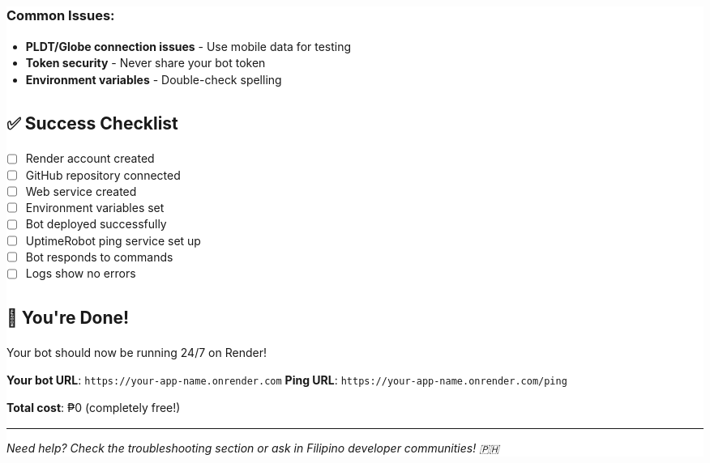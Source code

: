 ### **Common Issues:**
- **PLDT/Globe connection issues** - Use mobile data for testing
- **Token security** - Never share your bot token
- **Environment variables** - Double-check spelling

## ✅ Success Checklist

- [ ] Render account created
- [ ] GitHub repository connected
- [ ] Web service created
- [ ] Environment variables set
- [ ] Bot deployed successfully
- [ ] UptimeRobot ping service set up
- [ ] Bot responds to commands
- [ ] Logs show no errors

## 🎉 You're Done!

Your bot should now be running 24/7 on Render! 

**Your bot URL**: `https://your-app-name.onrender.com`
**Ping URL**: `https://your-app-name.onrender.com/ping`

**Total cost**: ₱0 (completely free!)

---

*Need help? Check the troubleshooting section or ask in Filipino developer communities! 🇵🇭* 